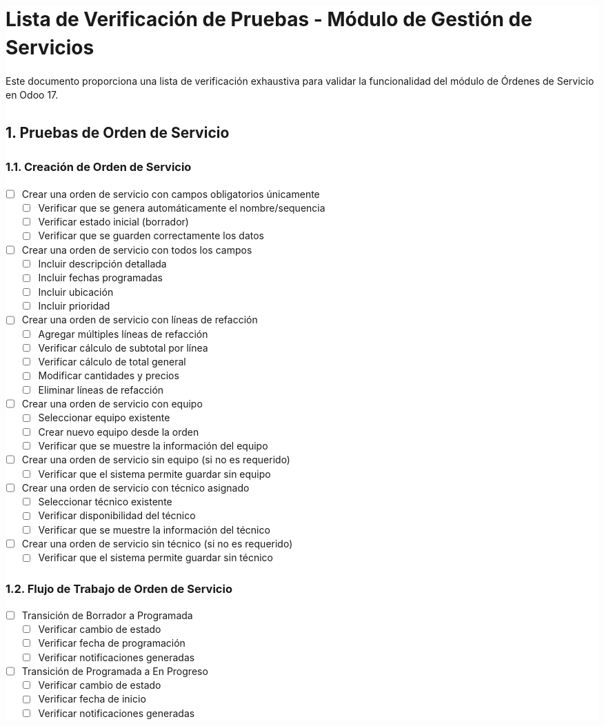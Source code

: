 # Lista de Verificación de Pruebas - Módulo de Gestión de Servicios

Este documento proporciona una lista de verificación exhaustiva para validar la funcionalidad del módulo de Órdenes de Servicio en Odoo 17.

## 1. Pruebas de Orden de Servicio

### 1.1. Creación de Orden de Servicio
- [ ] Crear una orden de servicio con campos obligatorios únicamente
  - [ ] Verificar que se genera automáticamente el nombre/sequencia
  - [ ] Verificar estado inicial (borrador)
  - [ ] Verificar que se guarden correctamente los datos

- [ ] Crear una orden de servicio con todos los campos
  - [ ] Incluir descripción detallada
  - [ ] Incluir fechas programadas
  - [ ] Incluir ubicación
  - [ ] Incluir prioridad

- [ ] Crear una orden de servicio con líneas de refacción
  - [ ] Agregar múltiples líneas de refacción
  - [ ] Verificar cálculo de subtotal por línea
  - [ ] Verificar cálculo de total general
  - [ ] Modificar cantidades y precios
  - [ ] Eliminar líneas de refacción

- [ ] Crear una orden de servicio con equipo
  - [ ] Seleccionar equipo existente
  - [ ] Crear nuevo equipo desde la orden
  - [ ] Verificar que se muestre la información del equipo

- [ ] Crear una orden de servicio sin equipo (si no es requerido)
  - [ ] Verificar que el sistema permite guardar sin equipo

- [ ] Crear una orden de servicio con técnico asignado
  - [ ] Seleccionar técnico existente
  - [ ] Verificar disponibilidad del técnico
  - [ ] Verificar que se muestre la información del técnico

- [ ] Crear una orden de servicio sin técnico (si no es requerido)
  - [ ] Verificar que el sistema permite guardar sin técnico

### 1.2. Flujo de Trabajo de Orden de Servicio
- [ ] Transición de Borrador a Programada
  - [ ] Verificar cambio de estado
  - [ ] Verificar fecha de programación
  - [ ] Verificar notificaciones generadas

- [ ] Transición de Programada a En Progreso
  - [ ] Verificar cambio de estado
  - [ ] Verificar fecha de inicio
  - [ ] Verificar notificaciones generadas
